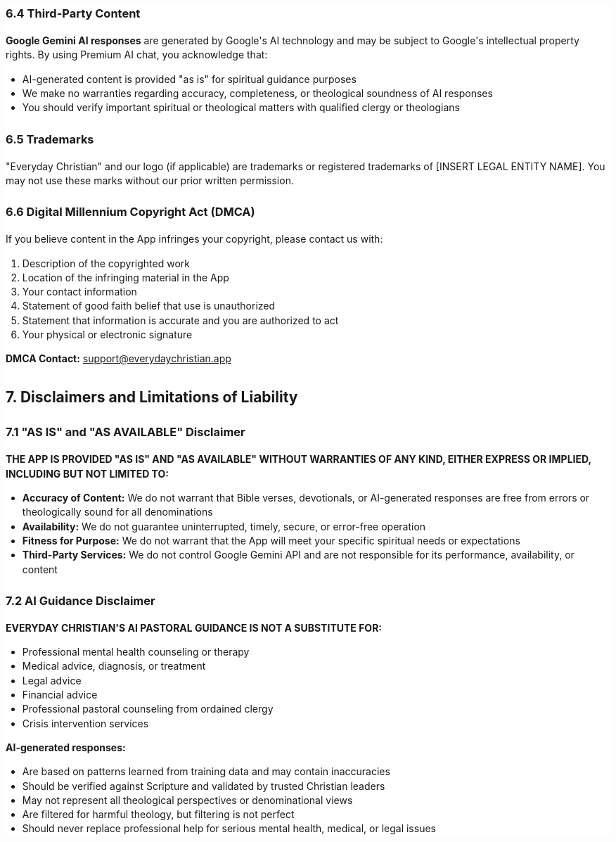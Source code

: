 ### 6.4 Third-Party Content

**Google Gemini AI responses** are generated by Google's AI technology and may be subject to Google's intellectual property rights. By using Premium AI chat, you acknowledge that:
- AI-generated content is provided "as is" for spiritual guidance purposes
- We make no warranties regarding accuracy, completeness, or theological soundness of AI responses
- You should verify important spiritual or theological matters with qualified clergy or theologians

### 6.5 Trademarks

"Everyday Christian" and our logo (if applicable) are trademarks or registered trademarks of [INSERT LEGAL ENTITY NAME]. You may not use these marks without our prior written permission.

### 6.6 Digital Millennium Copyright Act (DMCA)

If you believe content in the App infringes your copyright, please contact us with:
1. Description of the copyrighted work
2. Location of the infringing material in the App
3. Your contact information
4. Statement of good faith belief that use is unauthorized
5. Statement that information is accurate and you are authorized to act
6. Your physical or electronic signature

**DMCA Contact:** support@everydaychristian.app

## 7. Disclaimers and Limitations of Liability

### 7.1 "AS IS" and "AS AVAILABLE" Disclaimer

**THE APP IS PROVIDED "AS IS" AND "AS AVAILABLE" WITHOUT WARRANTIES OF ANY KIND, EITHER EXPRESS OR IMPLIED, INCLUDING BUT NOT LIMITED TO:**

- **Accuracy of Content:** We do not warrant that Bible verses, devotionals, or AI-generated responses are free from errors or theologically sound for all denominations
- **Availability:** We do not guarantee uninterrupted, timely, secure, or error-free operation
- **Fitness for Purpose:** We do not warrant that the App will meet your specific spiritual needs or expectations
- **Third-Party Services:** We do not control Google Gemini API and are not responsible for its performance, availability, or content

### 7.2 AI Guidance Disclaimer

**EVERYDAY CHRISTIAN'S AI PASTORAL GUIDANCE IS NOT A SUBSTITUTE FOR:**
- Professional mental health counseling or therapy
- Medical advice, diagnosis, or treatment
- Legal advice
- Financial advice
- Professional pastoral counseling from ordained clergy
- Crisis intervention services

**AI-generated responses:**
- Are based on patterns learned from training data and may contain inaccuracies
- Should be verified against Scripture and validated by trusted Christian leaders
- May not represent all theological perspectives or denominational views
- Are filtered for harmful theology, but filtering is not perfect
- Should never replace professional help for serious mental health, medical, or legal issues
